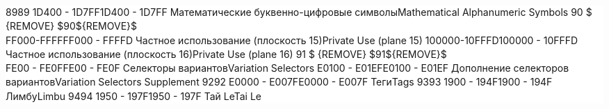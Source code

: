 </tr>
<tr class="even">
<td><span data-ttu-id="7decc-453">89</span><span class="sxs-lookup"><span data-stu-id="7decc-453">89</span></span></td>
<td><span data-ttu-id="7decc-454">1D400 - 1D7FF</span><span class="sxs-lookup"><span data-stu-id="7decc-454">1D400 - 1D7FF</span></span></td>
<td><span data-ttu-id="7decc-455">Математические буквенно-цифровые символы</span><span class="sxs-lookup"><span data-stu-id="7decc-455">Mathematical Alphanumeric Symbols</span></span></td>
</tr>
<tr class="odd">
<td rowspan="2"><span data-ttu-id="7decc-456">90 $ {REMOVE} $</span><span class="sxs-lookup"><span data-stu-id="7decc-456">90${REMOVE}$</span></span><br />
</td>
<td><span data-ttu-id="7decc-457">FF000-FFFF</span><span class="sxs-lookup"><span data-stu-id="7decc-457">FF000 - FFFFD</span></span></td>
<td><span data-ttu-id="7decc-458">Частное использование (плоскость 15)</span><span class="sxs-lookup"><span data-stu-id="7decc-458">Private Use (plane 15)</span></span></td>
</tr>
<tr class="even">
<td><span data-ttu-id="7decc-459">100000-10FFFD</span><span class="sxs-lookup"><span data-stu-id="7decc-459">100000 - 10FFFD</span></span></td>
<td><span data-ttu-id="7decc-460">Частное использование (плоскость 16)</span><span class="sxs-lookup"><span data-stu-id="7decc-460">Private Use (plane 16)</span></span></td>

</tr>
<tr class="odd">
<td rowspan="2"><span data-ttu-id="7decc-461">91 $ {REMOVE} $</span><span class="sxs-lookup"><span data-stu-id="7decc-461">91${REMOVE}$</span></span><br />
</td>
<td><span data-ttu-id="7decc-462">FE00 - FE0F</span><span class="sxs-lookup"><span data-stu-id="7decc-462">FE00 - FE0F</span></span></td>
<td><span data-ttu-id="7decc-463">Селекторы вариантов</span><span class="sxs-lookup"><span data-stu-id="7decc-463">Variation Selectors</span></span></td>
</tr>
<tr class="even">
<td><span data-ttu-id="7decc-464">E0100 - E01EF</span><span class="sxs-lookup"><span data-stu-id="7decc-464">E0100 - E01EF</span></span></td>
<td><span data-ttu-id="7decc-465">Дополнение селекторов вариантов</span><span class="sxs-lookup"><span data-stu-id="7decc-465">Variation Selectors Supplement</span></span></td>

</tr>
<tr class="odd">
<td><span data-ttu-id="7decc-466">92</span><span class="sxs-lookup"><span data-stu-id="7decc-466">92</span></span></td>
<td><span data-ttu-id="7decc-467">E0000 - E007F</span><span class="sxs-lookup"><span data-stu-id="7decc-467">E0000 - E007F</span></span></td>
<td><span data-ttu-id="7decc-468">Теги</span><span class="sxs-lookup"><span data-stu-id="7decc-468">Tags</span></span></td>
</tr>
<tr class="even">
<td><span data-ttu-id="7decc-469">93</span><span class="sxs-lookup"><span data-stu-id="7decc-469">93</span></span></td>
<td><span data-ttu-id="7decc-470">1900 - 194F</span><span class="sxs-lookup"><span data-stu-id="7decc-470">1900 - 194F</span></span></td>
<td><span data-ttu-id="7decc-471">Лимбу</span><span class="sxs-lookup"><span data-stu-id="7decc-471">Limbu</span></span></td>
</tr>
<tr class="odd">
<td><span data-ttu-id="7decc-472">94</span><span class="sxs-lookup"><span data-stu-id="7decc-472">94</span></span></td>
<td><span data-ttu-id="7decc-473">1950 - 197F</span><span class="sxs-lookup"><span data-stu-id="7decc-473">1950 - 197F</span></span></td>
<td><span data-ttu-id="7decc-474">Тай Le</span><span class="sxs-lookup"><span data-stu-id="7decc-474">Tai Le</span></span></td>